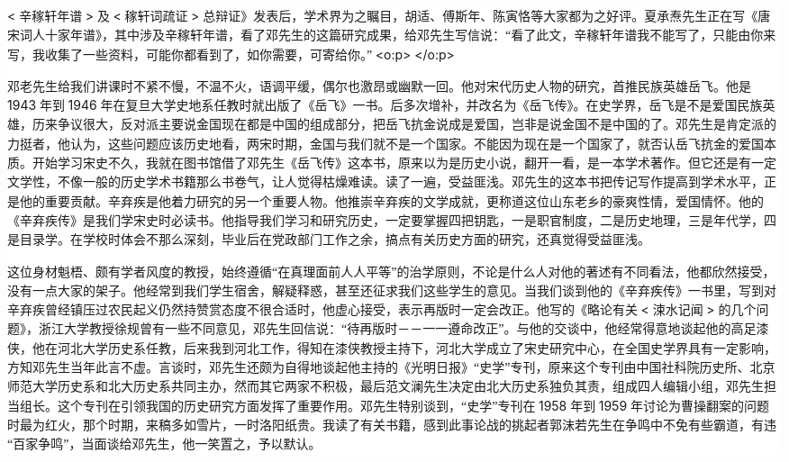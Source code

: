   &lt;
  <span lang="ZH-CN" style='font-family:宋体;mso-ascii-font-family:"Times New Roman"'>
   辛稼轩年谱
  </span>
  &gt;
  <span lang="ZH-CN" style='font-family:宋体;mso-ascii-font-family:"Times New Roman"'>
   及
  </span>
  &lt;
  <span lang="ZH-CN" style='font-family:宋体;mso-ascii-font-family:"Times New Roman"'>
   稼轩词疏证
  </span>
  &gt;
  <span lang="ZH-CN" style='font-family:宋体;mso-ascii-font-family:"Times New Roman"'>
   总辩证》发表后，学术界为之瞩目，胡适、傅斯年、陈寅恪等大家都为之好评。夏承焘先生正在写《唐宋词人十家年谱》，其中涉及辛稼轩年谱，看了邓先生的这篇研究成果，给邓先生写信说：“看了此文，辛稼轩年谱我不能写了，只能由你来写，我收集了一些资料，可能你都看到了，如你需要，可寄给你。”
  </span>
  <o:p>
  </o:p>
 </p>
 <p class="MsoNormal">
  <span lang="ZH-CN" style='font-family:宋体;mso-ascii-font-family:
"Times New Roman"'>
   邓老先生给我们讲课时不紧不慢，不温不火，语调平缓，偶尔也激昂或幽默一回。他对宋代历史人物的研究，首推民族英雄岳飞。他是
  </span>
  1943
  <span lang="ZH-CN" style='font-family:宋体;mso-ascii-font-family:"Times New Roman"'>
   年到
  </span>
  1946
  <span lang="ZH-CN" style='font-family:宋体;mso-ascii-font-family:"Times New Roman"'>
   年在复旦大学史地系任教时就出版了《岳飞》一书。后多次增补，并改名为《岳飞传》。在史学界，岳飞是不是爱国民族英雄，历来争议很大，反对派主要说金国现在都是中国的组成部分，把岳飞抗金说成是爱国，岂非是说金国不是中国的了。邓先生是肯定派的力挺者，他认为，这些问题应该历史地看，两宋时期，金国与我们就不是一个国家。不能因为现在是一个国家了，就否认岳飞抗金的爱国本质。开始学习宋史不久，我就在图书馆借了邓先生《岳飞传》这本书，原来以为是历史小说，翻开一看，是一本学术著作。但它还是有一定文学性，不像一般的历史学术书籍那么书卷气，让人觉得枯燥难读。读了一遍，受益匪浅。邓先生的这本书把传记写作提高到学术水平，正是他的重要贡献。辛弃疾是他着力研究的另一个重要人物。他推崇辛弃疾的文学成就，更称道这位山东老乡的豪爽性情，爱国情怀。他的《辛弃疾传》是我们学宋史时必读书。他指导我们学习和研究历史，一定要掌握四把钥匙，一是职官制度，二是历史地理，三是年代学，四是目录学。在学校时体会不那么深刻，毕业后在党政部门工作之余，搞点有关历史方面的研究，还真觉得受益匪浅。
  </span>
  <o:p>
  </o:p>
 </p>
 <p class="MsoNormal">
  <span lang="ZH-CN" style='font-family:宋体;mso-ascii-font-family:
"Times New Roman"'>
   这位身材魁梧、颇有学者风度的教授，始终遵循“在真理面前人人平等”的治学原则，不论是什么人对他的著述有不同看法，他都欣然接受，没有一点大家的架子。他经常到我们学生宿舍，解疑释惑，甚至还征求我们这些学生的意见。当我们谈到他的《辛弃疾传》一书里，写到对辛弃疾曾经镇压过农民起义仍然持赞赏态度不很合适时，他虚心接受，表示再版时一定会改正。他写的《略论有关
  </span>
  &lt;
  <span lang="ZH-CN" style='font-family:宋体;mso-ascii-font-family:"Times New Roman"'>
   涑水记闻
  </span>
  &gt;
  <span lang="ZH-CN" style='font-family:宋体;mso-ascii-font-family:"Times New Roman"'>
   的几个问题》，浙江大学教授徐规曾有一些不同意见，邓先生回信说：“待再版时－－一一遵命改正”。与他的交谈中，他经常得意地谈起他的高足漆侠，他在河北大学历史系任教，后来我到河北工作，得知在漆侠教授主持下，河北大学成立了宋史研究中心，在全国史学界具有一定影响，方知邓先生当年此言不虚。言谈时，邓先生还颇为自得地谈起他主持的《光明日报》“史学”专刊，原来这个专刊由中国社科院历史所、北京师范大学历史系和北大历史系共同主办，然而其它两家不积极，最后范文澜先生决定由北大历史系独负其责，组成四人编辑小组，邓先生担当组长。这个专刊在引领我国的历史研究方面发挥了重要作用。邓先生特别谈到，“史学”专刊在
  </span>
  1958
  <span lang="ZH-CN" style='font-family:宋体;mso-ascii-font-family:"Times New Roman"'>
   年到
  </span>
  1959
  <span lang="ZH-CN" style='font-family:宋体;mso-ascii-font-family:"Times New Roman"'>
   年讨论为曹操翻案的问题时最为红火，那个时期，来稿多如雪片，一时洛阳纸贵。我读了有关书籍，感到此事论战的挑起者郭沫若先生在争鸣中不免有些霸道，有违“百家争鸣”，当面谈给邓先生，他一笑置之，予以默认。
  </span>